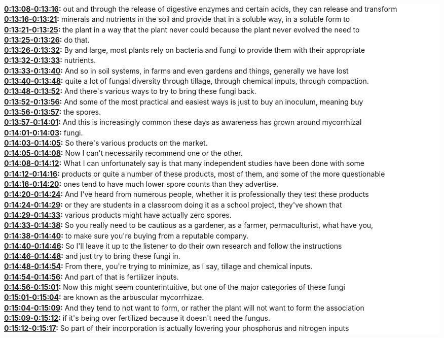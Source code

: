 **[0:13:08-0:13:16](https://regenerativeskills.com/abundantedge-peter-mccoy-mycelium/#t=0:13:08):**  out and through the release of digestive enzymes and certain acids, they can release and transform  
**[0:13:16-0:13:21](https://regenerativeskills.com/abundantedge-peter-mccoy-mycelium/#t=0:13:16):**  minerals and nutrients in the soil and provide that in a soluble way, in a soluble form to  
**[0:13:21-0:13:25](https://regenerativeskills.com/abundantedge-peter-mccoy-mycelium/#t=0:13:21):**  the plant in a way that the plant never could because the plant never evolved the need to  
**[0:13:25-0:13:26](https://regenerativeskills.com/abundantedge-peter-mccoy-mycelium/#t=0:13:25):**  do that.  
**[0:13:26-0:13:32](https://regenerativeskills.com/abundantedge-peter-mccoy-mycelium/#t=0:13:26):**  By and large, most plants rely on bacteria and fungi to provide them with their appropriate  
**[0:13:32-0:13:33](https://regenerativeskills.com/abundantedge-peter-mccoy-mycelium/#t=0:13:32):**  nutrients.  
**[0:13:33-0:13:40](https://regenerativeskills.com/abundantedge-peter-mccoy-mycelium/#t=0:13:33):**  And so in soil systems, in farms and even gardens and things, generally we have lost  
**[0:13:40-0:13:48](https://regenerativeskills.com/abundantedge-peter-mccoy-mycelium/#t=0:13:40):**  quite a lot of fungal diversity through tillage, through chemical inputs, through compaction.  
**[0:13:48-0:13:52](https://regenerativeskills.com/abundantedge-peter-mccoy-mycelium/#t=0:13:48):**  And there's various ways to try to bring these fungi back.  
**[0:13:52-0:13:56](https://regenerativeskills.com/abundantedge-peter-mccoy-mycelium/#t=0:13:52):**  And some of the most practical and easiest ways is just to buy an inoculum, meaning buy  
**[0:13:56-0:13:57](https://regenerativeskills.com/abundantedge-peter-mccoy-mycelium/#t=0:13:56):**  the spores.  
**[0:13:57-0:14:01](https://regenerativeskills.com/abundantedge-peter-mccoy-mycelium/#t=0:13:57):**  And this is increasingly common these days as awareness has grown around mycorrhizal  
**[0:14:01-0:14:03](https://regenerativeskills.com/abundantedge-peter-mccoy-mycelium/#t=0:14:01):**  fungi.  
**[0:14:03-0:14:05](https://regenerativeskills.com/abundantedge-peter-mccoy-mycelium/#t=0:14:03):**  So there's various products on the market.  
**[0:14:05-0:14:08](https://regenerativeskills.com/abundantedge-peter-mccoy-mycelium/#t=0:14:05):**  Now I can't necessarily recommend one or the other.  
**[0:14:08-0:14:12](https://regenerativeskills.com/abundantedge-peter-mccoy-mycelium/#t=0:14:08):**  What I can unfortunately say is that many independent studies have been done with some  
**[0:14:12-0:14:16](https://regenerativeskills.com/abundantedge-peter-mccoy-mycelium/#t=0:14:12):**  products or quite a number of these products, most of them, and some of the more questionable  
**[0:14:16-0:14:20](https://regenerativeskills.com/abundantedge-peter-mccoy-mycelium/#t=0:14:16):**  ones tend to have much lower spore counts than they advertise.  
**[0:14:20-0:14:24](https://regenerativeskills.com/abundantedge-peter-mccoy-mycelium/#t=0:14:20):**  And I've heard from numerous people, whether it is professionally they test these products  
**[0:14:24-0:14:29](https://regenerativeskills.com/abundantedge-peter-mccoy-mycelium/#t=0:14:24):**  or they are students in a classroom doing it as a school project, they've shown that  
**[0:14:29-0:14:33](https://regenerativeskills.com/abundantedge-peter-mccoy-mycelium/#t=0:14:29):**  various products might have actually zero spores.  
**[0:14:33-0:14:38](https://regenerativeskills.com/abundantedge-peter-mccoy-mycelium/#t=0:14:33):**  So you really need to be cautious as a gardener, as a farmer, permaculturist, what have you,  
**[0:14:38-0:14:40](https://regenerativeskills.com/abundantedge-peter-mccoy-mycelium/#t=0:14:38):**  to make sure you're buying from a reputable company.  
**[0:14:40-0:14:46](https://regenerativeskills.com/abundantedge-peter-mccoy-mycelium/#t=0:14:40):**  So I'll leave it up to the listener to do their own research and follow the instructions  
**[0:14:46-0:14:48](https://regenerativeskills.com/abundantedge-peter-mccoy-mycelium/#t=0:14:46):**  and just try to bring these fungi in.  
**[0:14:48-0:14:54](https://regenerativeskills.com/abundantedge-peter-mccoy-mycelium/#t=0:14:48):**  From there, you're trying to minimize, as I say, tillage and chemical inputs.  
**[0:14:54-0:14:56](https://regenerativeskills.com/abundantedge-peter-mccoy-mycelium/#t=0:14:54):**  And part of that is fertilizer inputs.  
**[0:14:56-0:15:01](https://regenerativeskills.com/abundantedge-peter-mccoy-mycelium/#t=0:14:56):**  Now this might seem counterintuitive, but one of the major categories of these fungi  
**[0:15:01-0:15:04](https://regenerativeskills.com/abundantedge-peter-mccoy-mycelium/#t=0:15:01):**  are known as the arbuscular mycorrhizae.  
**[0:15:04-0:15:09](https://regenerativeskills.com/abundantedge-peter-mccoy-mycelium/#t=0:15:04):**  And they tend to not want to form, or rather the plant will not want to form the association  
**[0:15:09-0:15:12](https://regenerativeskills.com/abundantedge-peter-mccoy-mycelium/#t=0:15:09):**  if it's being over fertilized because it doesn't need the fungus.  
**[0:15:12-0:15:17](https://regenerativeskills.com/abundantedge-peter-mccoy-mycelium/#t=0:15:12):**  So part of their incorporation is actually lowering your phosphorus and nitrogen inputs  
